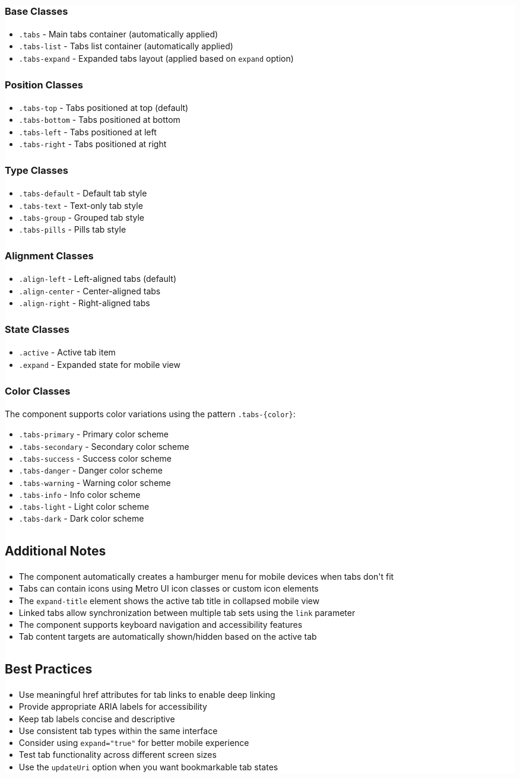 ### Base Classes
- `.tabs` - Main tabs container (automatically applied)
- `.tabs-list` - Tabs list container (automatically applied)
- `.tabs-expand` - Expanded tabs layout (applied based on `expand` option)

### Position Classes
- `.tabs-top` - Tabs positioned at top (default)
- `.tabs-bottom` - Tabs positioned at bottom
- `.tabs-left` - Tabs positioned at left
- `.tabs-right` - Tabs positioned at right

### Type Classes
- `.tabs-default` - Default tab style
- `.tabs-text` - Text-only tab style
- `.tabs-group` - Grouped tab style
- `.tabs-pills` - Pills tab style

### Alignment Classes
- `.align-left` - Left-aligned tabs (default)
- `.align-center` - Center-aligned tabs
- `.align-right` - Right-aligned tabs

### State Classes
- `.active` - Active tab item
- `.expand` - Expanded state for mobile view

### Color Classes
The component supports color variations using the pattern `.tabs-{color}`:
- `.tabs-primary` - Primary color scheme
- `.tabs-secondary` - Secondary color scheme
- `.tabs-success` - Success color scheme
- `.tabs-danger` - Danger color scheme
- `.tabs-warning` - Warning color scheme
- `.tabs-info` - Info color scheme
- `.tabs-light` - Light color scheme
- `.tabs-dark` - Dark color scheme

## Additional Notes

- The component automatically creates a hamburger menu for mobile devices when tabs don't fit
- Tabs can contain icons using Metro UI icon classes or custom icon elements
- The `expand-title` element shows the active tab title in collapsed mobile view
- Linked tabs allow synchronization between multiple tab sets using the `link` parameter
- The component supports keyboard navigation and accessibility features
- Tab content targets are automatically shown/hidden based on the active tab

## Best Practices

- Use meaningful href attributes for tab links to enable deep linking
- Provide appropriate ARIA labels for accessibility
- Keep tab labels concise and descriptive
- Use consistent tab types within the same interface
- Consider using `expand="true"` for better mobile experience
- Test tab functionality across different screen sizes
- Use the `updateUri` option when you want bookmarkable tab states